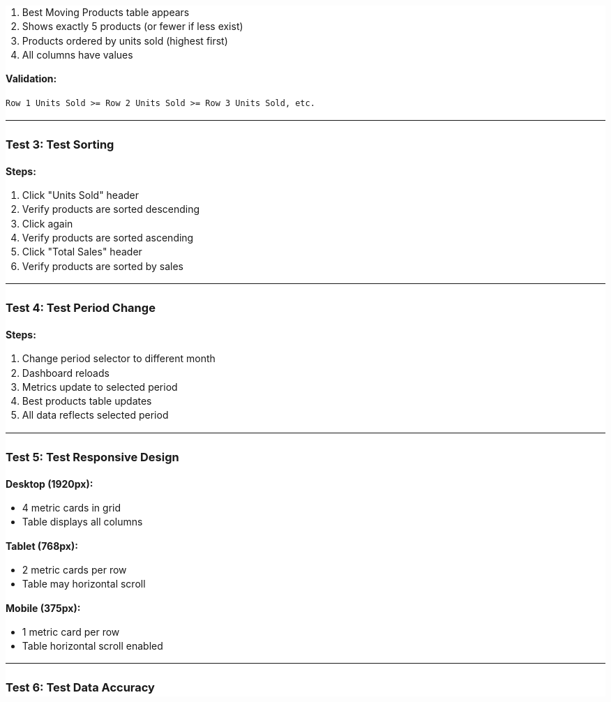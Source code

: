 1. Best Moving Products table appears
2. Shows exactly 5 products (or fewer if less exist)
3. Products ordered by units sold (highest first)
4. All columns have values

**Validation:**

```
Row 1 Units Sold >= Row 2 Units Sold >= Row 3 Units Sold, etc.
```

---

### Test 3: Test Sorting

**Steps:**

1. Click "Units Sold" header
2. Verify products are sorted descending
3. Click again
4. Verify products are sorted ascending
5. Click "Total Sales" header
6. Verify products are sorted by sales

---

### Test 4: Test Period Change

**Steps:**

1. Change period selector to different month
2. Dashboard reloads
3. Metrics update to selected period
4. Best products table updates
5. All data reflects selected period

---

### Test 5: Test Responsive Design

**Desktop (1920px):**

- 4 metric cards in grid
- Table displays all columns

**Tablet (768px):**

- 2 metric cards per row
- Table may horizontal scroll

**Mobile (375px):**

- 1 metric card per row
- Table horizontal scroll enabled

---

### Test 6: Test Data Accuracy
